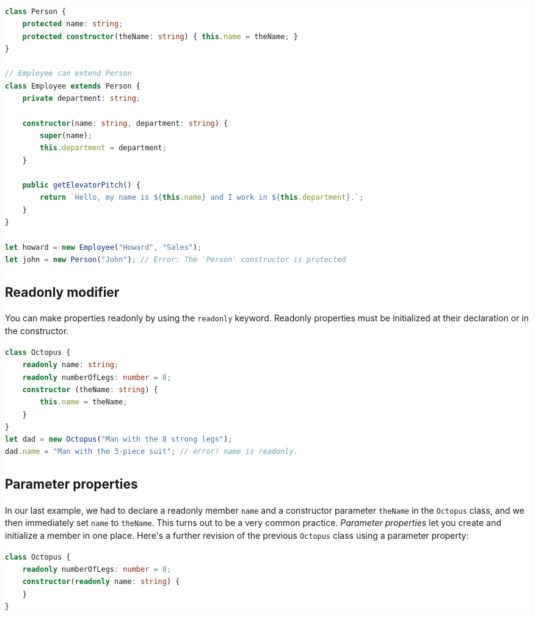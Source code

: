 ```ts
class Person {
    protected name: string;
    protected constructor(theName: string) { this.name = theName; }
}

// Employee can extend Person
class Employee extends Person {
    private department: string;

    constructor(name: string, department: string) {
        super(name);
        this.department = department;
    }

    public getElevatorPitch() {
        return `Hello, my name is ${this.name} and I work in ${this.department}.`;
    }
}

let howard = new Employee("Howard", "Sales");
let john = new Person("John"); // Error: The 'Person' constructor is protected
```

## Readonly modifier

You can make properties readonly by using the `readonly` keyword.
Readonly properties must be initialized at their declaration or in the constructor.

```ts
class Octopus {
    readonly name: string;
    readonly numberOfLegs: number = 8;
    constructor (theName: string) {
        this.name = theName;
    }
}
let dad = new Octopus("Man with the 8 strong legs");
dad.name = "Man with the 3-piece suit"; // error! name is readonly.
```

## Parameter properties

In our last example, we had to declare a readonly member `name` and a constructor parameter `theName` in the `Octopus` class, and we then immediately set `name` to `theName`.
This turns out to be a very common practice.
*Parameter properties* let you create and initialize a member in one place.
Here's a further revision of the previous `Octopus` class using a parameter property:

```ts
class Octopus {
    readonly numberOfLegs: number = 8;
    constructor(readonly name: string) {
    }
}
```
